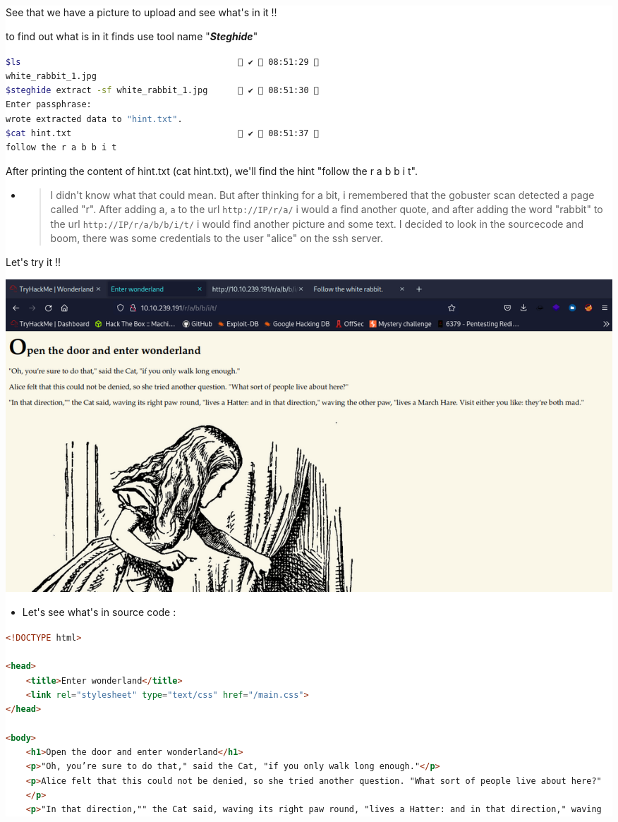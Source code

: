 See that we have a picture to upload and see what's in it !! 

to find out what is in it finds use tool name "***Steghide***"

```bash
$ls                                            ✔  08:51:29   
white_rabbit_1.jpg                                                      
$steghide extract -sf white_rabbit_1.jpg       ✔  08:51:30   
Enter passphrase: 
wrote extracted data to "hint.txt".                                                             
$cat hint.txt                                  ✔  08:51:37   
follow the r a b b i t   
```

After printing the content of hint.txt (cat hint.txt), we'll find the hint "follow the r a b b i t".

* > I didn't know what that could mean. But after thinking for a bit, i remembered that the gobuster scan detected a page called "r". After adding a, `a` to the url `http://IP/r/a/` i would a find another quote, and after adding the word "rabbit" to the url `http://IP/r/a/b/b/i/t/` i would find another picture and some text. I decided to look in the sourcecode and boom, there was some credentials to the user "alice" on the ssh server.

Let's try it !!

![](img/rabbit-web.png)

* Let's see what's in source code :

```html
<!DOCTYPE html>

<head>
    <title>Enter wonderland</title>
    <link rel="stylesheet" type="text/css" href="/main.css">
</head>

<body>
    <h1>Open the door and enter wonderland</h1>
    <p>"Oh, you’re sure to do that," said the Cat, "if you only walk long enough."</p>
    <p>Alice felt that this could not be denied, so she tried another question. "What sort of people live about here?"
    </p>
    <p>"In that direction,"" the Cat said, waving its right paw round, "lives a Hatter: and in that direction," waving
```